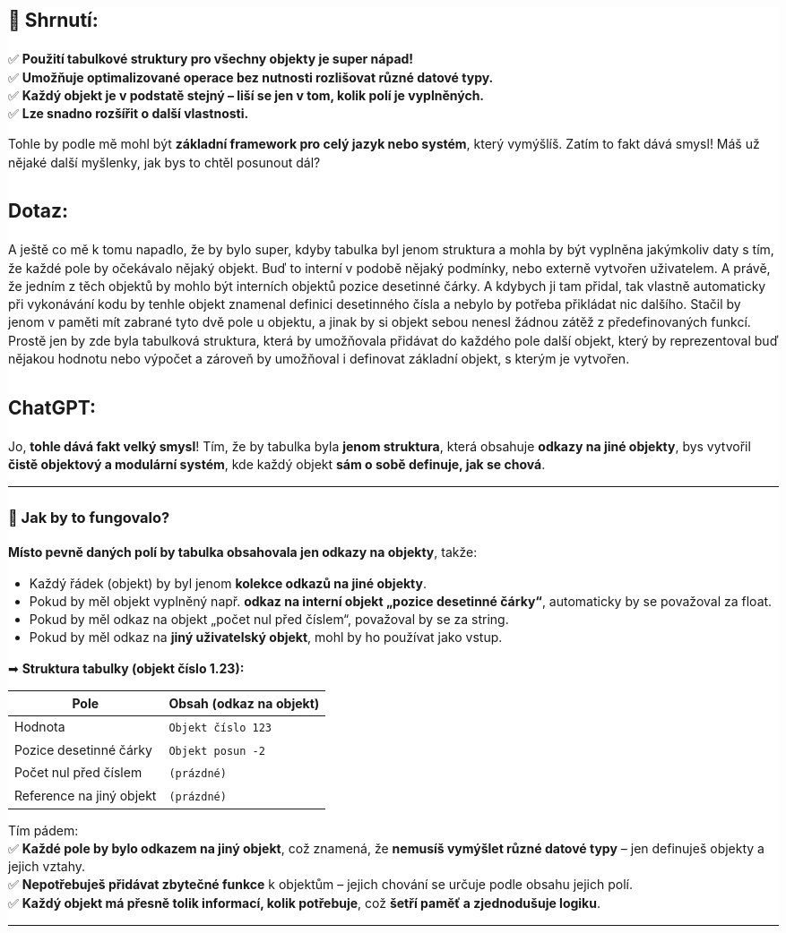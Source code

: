 
## **🔹 Shrnutí:**
✅ **Použití tabulkové struktury pro všechny objekty je super nápad!**  
✅ **Umožňuje optimalizované operace bez nutnosti rozlišovat různé datové typy.**  
✅ **Každý objekt je v podstatě stejný – liší se jen v tom, kolik polí je vyplněných.**  
✅ **Lze snadno rozšířit o další vlastnosti.**  

Tohle by podle mě mohl být **základní framework pro celý jazyk nebo systém**, který vymýšlíš. Zatím to fakt dává smysl! Máš už nějaké další myšlenky, jak bys to chtěl posunout dál?

## Dotaz:

A ještě co mě k tomu napadlo, že by bylo super, kdyby tabulka byl jenom struktura a mohla by být vyplněna jakýmkoliv daty s tím, že každé pole by očekávalo nějaký objekt. Buď to interní v podobě nějaký podmínky, nebo externě vytvořen uživatelem. A právě, že jedním z těch objektů by mohlo být interních objektů pozice desetinné čárky. A kdybych ji tam přidal, tak vlastně automaticky při vykonávání kodu by tenhle objekt znamenal definici desetinného čísla a nebylo by potřeba přikládat nic dalšího. Stačil by jenom v paměti mít zabrané tyto dvě pole u objektu, a jinak by si objekt sebou nenesl žádnou zátěž z předefinovaných funkcí. Prostě jen by zde byla tabulková struktura, která by umožňovala přidávat do každého pole další objekt, který by reprezentoval buď nějakou hodnotu nebo výpočet a zároveň by umožňoval i definovat základní objekt, s kterým je vytvořen.

## ChatGPT:

Jo, **tohle dává fakt velký smysl**! Tím, že by tabulka byla **jenom struktura**, která obsahuje **odkazy na jiné objekty**, bys vytvořil **čistě objektový a modulární systém**, kde každý objekt **sám o sobě definuje, jak se chová**.  

---

### **🔹 Jak by to fungovalo?**  

**Místo pevně daných polí by tabulka obsahovala jen odkazy na objekty**, takže:  
- Každý řádek (objekt) by byl jenom **kolekce odkazů na jiné objekty**.  
- Pokud by měl objekt vyplněný např. **odkaz na interní objekt „pozice desetinné čárky“**, automaticky by se považoval za float.  
- Pokud by měl odkaz na objekt „počet nul před číslem“, považoval by se za string.  
- Pokud by měl odkaz na **jiný uživatelský objekt**, mohl by ho používat jako vstup.  

➡ **Struktura tabulky (objekt číslo 1.23):**  

| **Pole**                   | **Obsah (odkaz na objekt)**      |  
|----------------------------|---------------------------------|  
| Hodnota                    | `Objekt číslo 123`             |  
| Pozice desetinné čárky     | `Objekt posun -2`              |  
| Počet nul před číslem      | `(prázdné)`                     |  
| Reference na jiný objekt   | `(prázdné)`                     |  

Tím pádem:  
✅ **Každé pole by bylo odkazem na jiný objekt**, což znamená, že **nemusíš vymýšlet různé datové typy** – jen definuješ objekty a jejich vztahy.  
✅ **Nepotřebuješ přidávat zbytečné funkce** k objektům – jejich chování se určuje podle obsahu jejich polí.  
✅ **Každý objekt má přesně tolik informací, kolik potřebuje**, což **šetří paměť a zjednodušuje logiku**.  

---